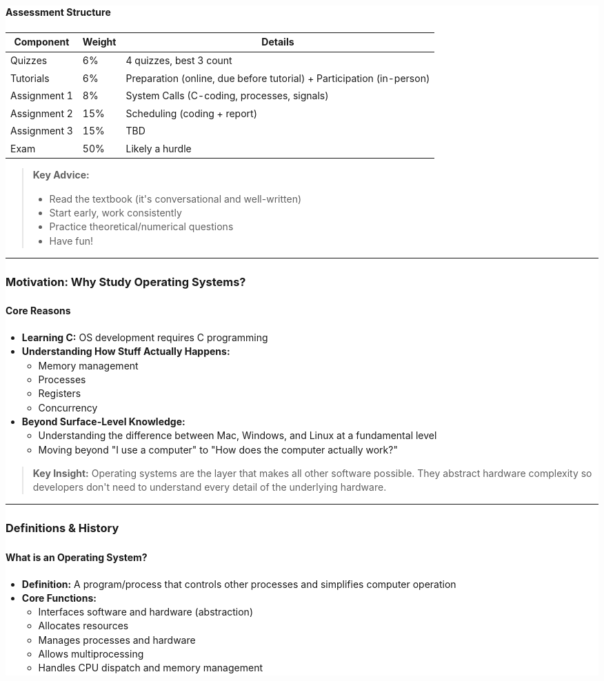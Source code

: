 #### Assessment Structure
| Component | Weight | Details |
|-----------|--------|---------|
| Quizzes | 6% | 4 quizzes, best 3 count |
| Tutorials | 6% | Preparation (online, due before tutorial) + Participation (in-person) |
| Assignment 1 | 8% | System Calls (C-coding, processes, signals) |
| Assignment 2 | 15% | Scheduling (coding + report) |
| Assignment 3 | 15% | TBD |
| Exam | 50% | Likely a hurdle |

> **Key Advice:** 
> - Read the textbook (it's conversational and well-written)
> - Start early, work consistently
> - Practice theoretical/numerical questions
> - Have fun!

---

### Motivation: Why Study Operating Systems?

#### Core Reasons
- **Learning C:** OS development requires C programming
- **Understanding How Stuff Actually Happens:** 
  - Memory management
  - Processes
  - Registers
  - Concurrency
- **Beyond Surface-Level Knowledge:** 
  - Understanding the difference between Mac, Windows, and Linux at a fundamental level
  - Moving beyond "I use a computer" to "How does the computer actually work?"

> **Key Insight:** Operating systems are the layer that makes all other software possible. They abstract hardware complexity so developers don't need to understand every detail of the underlying hardware.

---

### Definitions & History

#### What is an Operating System?
- **Definition:** A program/process that controls other processes and simplifies computer operation
- **Core Functions:**
  - Interfaces software and hardware (abstraction)
  - Allocates resources
  - Manages processes and hardware
  - Allows multiprocessing
  - Handles CPU dispatch and memory management
